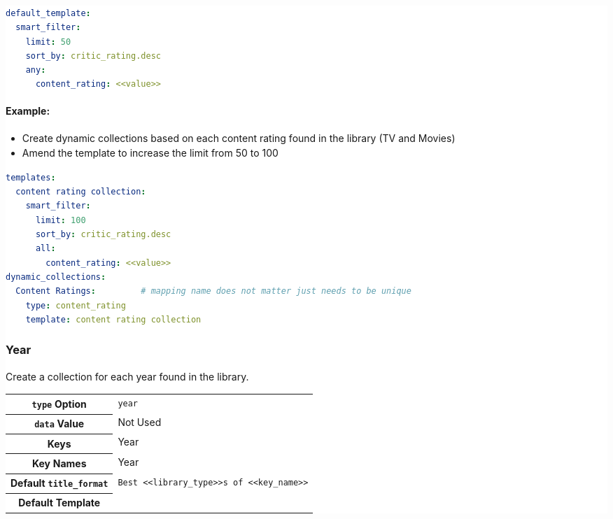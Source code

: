 ```yaml
default_template:
  smart_filter:
    limit: 50
    sort_by: critic_rating.desc
    any:
      content_rating: <<value>>
```

</td>
  </tr>
</table>

#### Example:

* Create dynamic collections based on each content rating found in the library (TV and Movies)
* Amend the template to increase the limit from 50 to 100

```yaml
templates:
  content rating collection:
    smart_filter:
      limit: 100
      sort_by: critic_rating.desc
      all:
        content_rating: <<value>>
dynamic_collections:
  Content Ratings:         # mapping name does not matter just needs to be unique
    type: content_rating
    template: content rating collection
```

### Year

Create a collection for each year found in the library.

<table class="dualTable colwidths-auto align-default table">
  <tr>
    <th><code>type</code> Option</th>
    <td><code>year</code></td>
  </tr>
  <tr>
    <th><code>data</code> Value</th>
    <td>Not Used</td>
  </tr>
  <tr>
    <th>Keys</th>
    <td>Year</td>
  </tr>
  <tr>
    <th>Key Names</th>
    <td>Year</td>
  </tr>
  <tr>
    <th>Default <code>title_format</code></th>
    <td><code>Best &lt;&lt;library_type&gt;&gt;s of &lt;&lt;key_name&gt;&gt;</code></td>
  </tr>
  <tr>
    <th>Default Template</th>
    <td>
